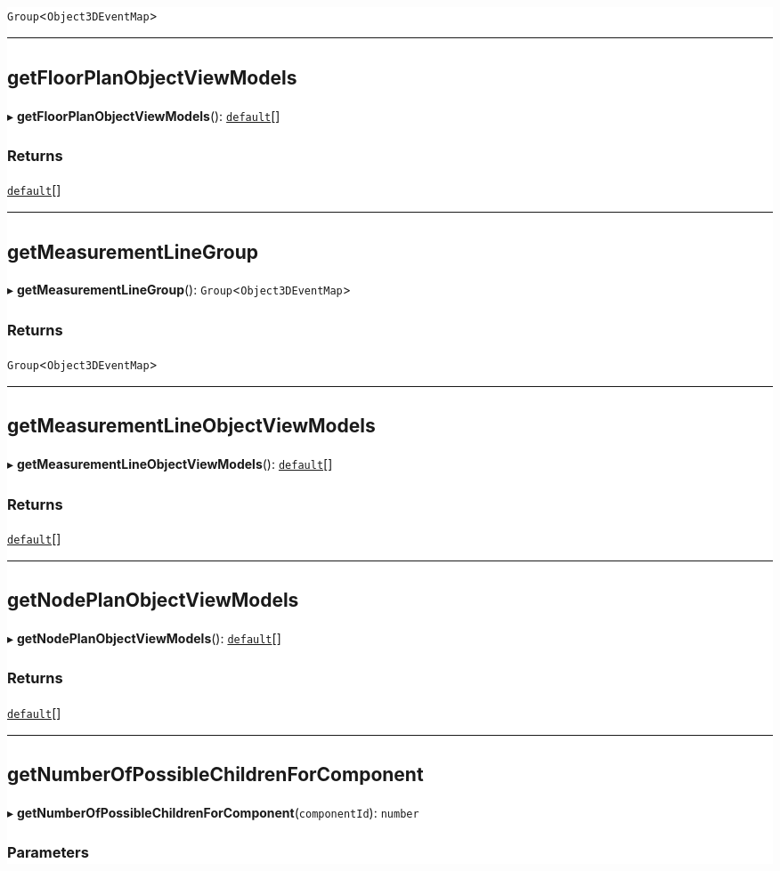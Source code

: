 `Group`<`Object3DEventMap`\>

___

## getFloorPlanObjectViewModels

▸ **getFloorPlanObjectViewModels**(): [`default`](planner_core_src_roomle_planner._internal_.default-18.md)[]

### Returns

[`default`](planner_core_src_roomle_planner._internal_.default-18.md)[]

___

## getMeasurementLineGroup

▸ **getMeasurementLineGroup**(): `Group`<`Object3DEventMap`\>

### Returns

`Group`<`Object3DEventMap`\>

___

## getMeasurementLineObjectViewModels

▸ **getMeasurementLineObjectViewModels**(): [`default`](planner_core_src_roomle_planner._internal_.default-17.md)[]

### Returns

[`default`](planner_core_src_roomle_planner._internal_.default-17.md)[]

___

## getNodePlanObjectViewModels

▸ **getNodePlanObjectViewModels**(): [`default`](planner_core_src_roomle_planner._internal_.default-19.md)[]

### Returns

[`default`](planner_core_src_roomle_planner._internal_.default-19.md)[]

___

## getNumberOfPossibleChildrenForComponent

▸ **getNumberOfPossibleChildrenForComponent**(`componentId`): `number`

### Parameters

